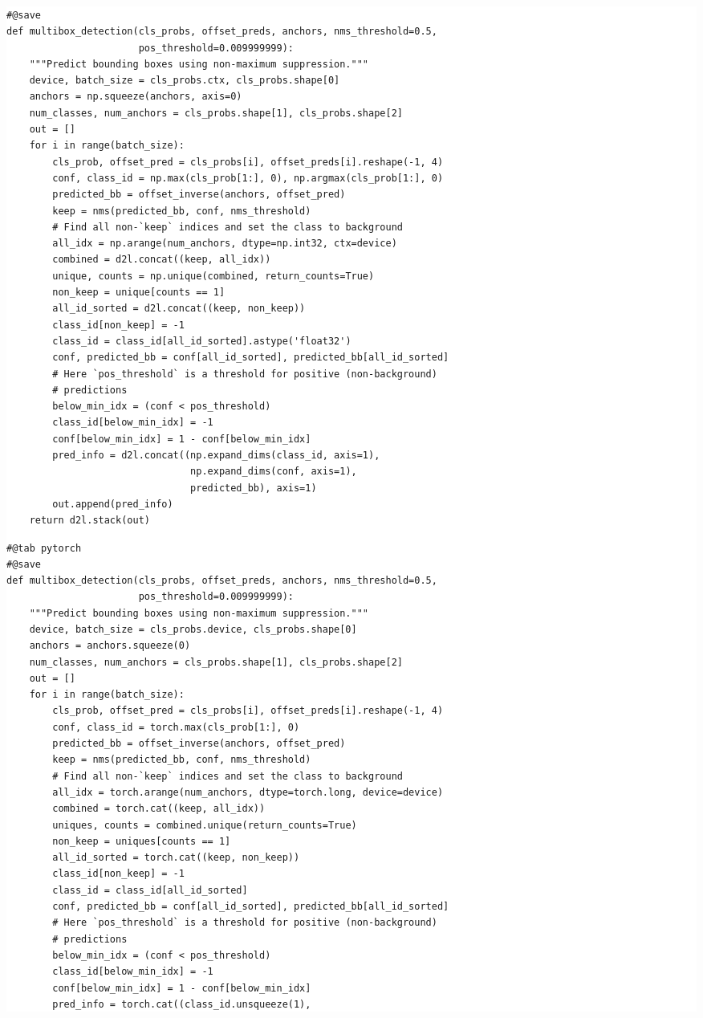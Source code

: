 ```{.python .input}
#@save
def multibox_detection(cls_probs, offset_preds, anchors, nms_threshold=0.5,
                       pos_threshold=0.009999999):
    """Predict bounding boxes using non-maximum suppression."""
    device, batch_size = cls_probs.ctx, cls_probs.shape[0]
    anchors = np.squeeze(anchors, axis=0)
    num_classes, num_anchors = cls_probs.shape[1], cls_probs.shape[2]
    out = []
    for i in range(batch_size):
        cls_prob, offset_pred = cls_probs[i], offset_preds[i].reshape(-1, 4)
        conf, class_id = np.max(cls_prob[1:], 0), np.argmax(cls_prob[1:], 0)
        predicted_bb = offset_inverse(anchors, offset_pred)
        keep = nms(predicted_bb, conf, nms_threshold)
        # Find all non-`keep` indices and set the class to background
        all_idx = np.arange(num_anchors, dtype=np.int32, ctx=device)
        combined = d2l.concat((keep, all_idx))
        unique, counts = np.unique(combined, return_counts=True)
        non_keep = unique[counts == 1]
        all_id_sorted = d2l.concat((keep, non_keep))
        class_id[non_keep] = -1
        class_id = class_id[all_id_sorted].astype('float32')
        conf, predicted_bb = conf[all_id_sorted], predicted_bb[all_id_sorted]
        # Here `pos_threshold` is a threshold for positive (non-background)
        # predictions
        below_min_idx = (conf < pos_threshold)
        class_id[below_min_idx] = -1
        conf[below_min_idx] = 1 - conf[below_min_idx]
        pred_info = d2l.concat((np.expand_dims(class_id, axis=1),
                                np.expand_dims(conf, axis=1),
                                predicted_bb), axis=1)
        out.append(pred_info)
    return d2l.stack(out)
```

```{.python .input}
#@tab pytorch
#@save
def multibox_detection(cls_probs, offset_preds, anchors, nms_threshold=0.5,
                       pos_threshold=0.009999999):
    """Predict bounding boxes using non-maximum suppression."""
    device, batch_size = cls_probs.device, cls_probs.shape[0]
    anchors = anchors.squeeze(0)
    num_classes, num_anchors = cls_probs.shape[1], cls_probs.shape[2]
    out = []
    for i in range(batch_size):
        cls_prob, offset_pred = cls_probs[i], offset_preds[i].reshape(-1, 4)
        conf, class_id = torch.max(cls_prob[1:], 0)
        predicted_bb = offset_inverse(anchors, offset_pred)
        keep = nms(predicted_bb, conf, nms_threshold)
        # Find all non-`keep` indices and set the class to background
        all_idx = torch.arange(num_anchors, dtype=torch.long, device=device)
        combined = torch.cat((keep, all_idx))
        uniques, counts = combined.unique(return_counts=True)
        non_keep = uniques[counts == 1]
        all_id_sorted = torch.cat((keep, non_keep))
        class_id[non_keep] = -1
        class_id = class_id[all_id_sorted]
        conf, predicted_bb = conf[all_id_sorted], predicted_bb[all_id_sorted]
        # Here `pos_threshold` is a threshold for positive (non-background)
        # predictions
        below_min_idx = (conf < pos_threshold)
        class_id[below_min_idx] = -1
        conf[below_min_idx] = 1 - conf[below_min_idx]
        pred_info = torch.cat((class_id.unsqueeze(1),
```